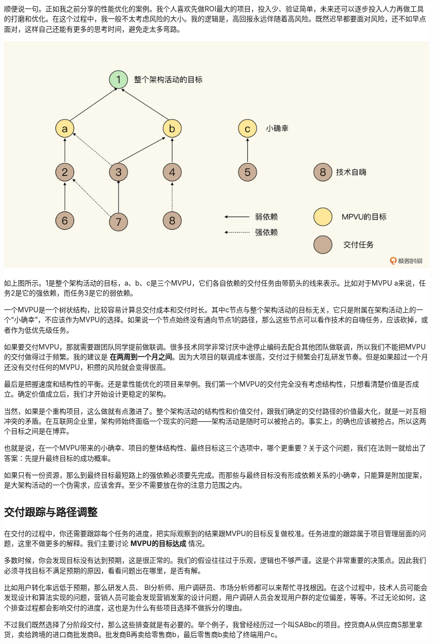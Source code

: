 顺便说一句。正如我之前分享的性能优化的案例。我个人喜欢先做ROI最大的项目，投入少、验证简单，未来还可以逐步投入人力再做工具的打磨和优化。在这个过程中，我一般不太考虑风险的大小。我的逻辑是，高回报永远伴随着高风险。既然迟早都要面对风险，还不如早点面对，这样自己还能有更多的思考时间，避免走太多弯路。

![](images/512268/be66d043a45b0abf9a993ae51d8454de.jpg)

如上图所示。1是整个架构活动的目标，a、b、c是三个MVPU，它们各自依赖的交付任务由带箭头的线来表示。比如对于MVPU a来说，任务2是它的强依赖，而任务3是它的弱依赖。

一个MVPU是一个树状结构，比较容易计算总交付成本和交付时长。其中c节点与整个架构活动的目标无关，它只是附属在架构活动上的一个“小确幸”，不应该作为MVPU的选择。如果说一个节点始终没有通向节点1的路径，那么这些节点可以看作技术的自嗨任务，应该砍掉，或者作为低优先级任务。

如果要交付MVPU，那就需要跟团队同学提前做联调。很多技术同学非常讨厌中途停止编码去配合其他团队做联调，所以我们不能把MVPU的交付做得过于频繁。我的建议是 **在两周到一个月之间**。因为大项目的联调成本很高，交付过于频繁会打乱研发节奏。但是如果超过一个月还没有交付任何的MVPU，积攒的风险就会变得很高。

最后是把握速度和结构性的平衡。还是拿性能优化的项目来举例。我们第一个MVPU的交付完全没有考虑结构性，只想看清楚价值是否成立。确定价值成立后，我们才开始设计更稳定的架构。

当然，如果是个重构项目，这么做就有点激进了。整个架构活动的结构性和价值交付，跟我们确定的交付路径的价值最大化，就是一对互相冲突的矛盾。在互联网企业里，架构师始终面临一个现实的问题——架构活动是随时可以被抢占的。事实上，的确也应该被抢占。所以这两个目标之间是在博弈。

也就是说，在一个MVPU带来的小确幸、项目的整体结构性、最终目标这三个选项中，哪个更重要？关于这个问题，我们在法则一就给出了答案：先提升最终目标的成功概率。

如果只有一份资源，那么到最终目标最短路上的强依赖必须要先完成。而那些与最终目标没有形成依赖关系的小确幸，只能算是附加提案，是大架构活动的一个伪需求，应该舍弃。至少不需要放在你的注意力范围之内。

## 交付跟踪与路径调整

在交付的过程中，你还需要跟踪每个任务的进度，把实际观察到的结果跟MVPU的目标反复做校准。任务进度的跟踪属于项目管理层面的问题，这里不做更多的解释。我们主要讨论 **MVPU的目标达成** 情况。

多数时候，你会发现目标没有达到预期，这是很正常的。我们的假设往往过于乐观，逻辑也不够严谨。这是个非常重要的决策点。因此我们必须寻找目标不满足预期的原因，看看问题出在哪里，是否有解。

比如用户转化率远低于预期，那么研发人员、 BI分析师、用户调研员、市场分析师都可以来帮忙寻找根因。在这个过程中，技术人员可能会发现设计和算法实现的问题，营销人员可能会发现营销发案的设计问题，用户调研人员会发现用户群的定位偏差，等等。不过无论如何，这个排查过程都会影响交付的进度，这也是为什么有些项目选择不做拆分的理由。

不过我们既然选择了分阶段交付，那么这些排查就是有必要的。举个例子，我曾经经历过一个叫SABbc的项目。控货商A从供应商S那里拿货，卖给跨境的进口商批发商B。批发商B再卖给零售商b，最后零售商b卖给了终端用户c。
